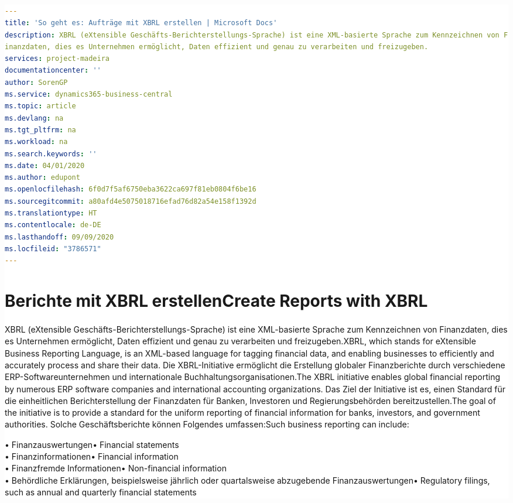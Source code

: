```yaml
---
title: 'So geht es: Aufträge mit XBRL erstellen | Microsoft Docs'
description: XBRL (eXtensible Geschäfts-Berichterstellungs-Sprache) ist eine XML-basierte Sprache zum Kennzeichnen von Finanzdaten, dies es Unternehmen ermöglicht, Daten effizient und genau zu verarbeiten und freizugeben.
services: project-madeira
documentationcenter: ''
author: SorenGP
ms.service: dynamics365-business-central
ms.topic: article
ms.devlang: na
ms.tgt_pltfrm: na
ms.workload: na
ms.search.keywords: ''
ms.date: 04/01/2020
ms.author: edupont
ms.openlocfilehash: 6f0d7f5af6750eba3622ca697f81eb0804f6be16
ms.sourcegitcommit: a80afd4e5075018716efad76d82a54e158f1392d
ms.translationtype: HT
ms.contentlocale: de-DE
ms.lasthandoff: 09/09/2020
ms.locfileid: "3786571"
---
```

# <a name="create-reports-with-xbrl"></a><span data-ttu-id="aeaa9-103">Berichte mit XBRL erstellen</span><span class="sxs-lookup"><span data-stu-id="aeaa9-103">Create Reports with XBRL</span></span>
<span data-ttu-id="aeaa9-104">XBRL (eXtensible Geschäfts-Berichterstellungs-Sprache) ist eine XML-basierte Sprache zum Kennzeichnen von Finanzdaten, dies es Unternehmen ermöglicht, Daten effizient und genau zu verarbeiten und freizugeben.</span><span class="sxs-lookup"><span data-stu-id="aeaa9-104">XBRL, which stands for eXtensible Business Reporting Language, is an XML-based language for tagging financial data, and enabling businesses to efficiently and accurately process and share their data.</span></span> <span data-ttu-id="aeaa9-105">Die XBRL-Initiative ermöglicht die Erstellung globaler Finanzberichte durch verschiedene ERP-Softwareunternehmen und internationale Buchhaltungsorganisationen.</span><span class="sxs-lookup"><span data-stu-id="aeaa9-105">The XBRL initiative enables global financial reporting by numerous ERP software companies and international accounting organizations.</span></span> <span data-ttu-id="aeaa9-106">Das Ziel der Initiative ist es, einen Standard für die einheitlichen Berichterstellung der Finanzdaten für Banken, Investoren und Regierungsbehörden bereitzustellen.</span><span class="sxs-lookup"><span data-stu-id="aeaa9-106">The goal of the initiative is to provide a standard for the uniform reporting of financial information for banks, investors, and government authorities.</span></span> <span data-ttu-id="aeaa9-107">Solche Geschäftsberichte können Folgendes umfassen:</span><span class="sxs-lookup"><span data-stu-id="aeaa9-107">Such business reporting can include:</span></span>  

 <span data-ttu-id="aeaa9-108">• Finanzauswertungen</span><span class="sxs-lookup"><span data-stu-id="aeaa9-108">• Financial statements</span></span>  
 <span data-ttu-id="aeaa9-109">• Finanzinformationen</span><span class="sxs-lookup"><span data-stu-id="aeaa9-109">• Financial information</span></span>  
 <span data-ttu-id="aeaa9-110">• Finanzfremde Informationen</span><span class="sxs-lookup"><span data-stu-id="aeaa9-110">• Non-financial information</span></span>  
 <span data-ttu-id="aeaa9-111">• Behördliche Erklärungen, beispielsweise jährlich oder quartalsweise abzugebende Finanzauswertungen</span><span class="sxs-lookup"><span data-stu-id="aeaa9-111">• Regulatory filings, such as annual and quarterly financial statements</span></span>  
